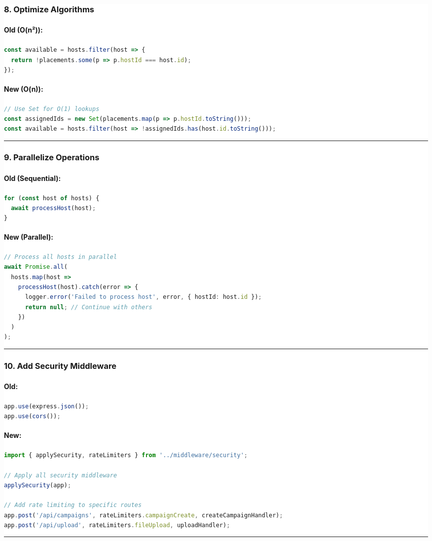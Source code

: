 
### 8. Optimize Algorithms

#### Old (O(n²)):
```typescript
const available = hosts.filter(host => {
  return !placements.some(p => p.hostId === host.id);
});
```

#### New (O(n)):
```typescript
// Use Set for O(1) lookups
const assignedIds = new Set(placements.map(p => p.hostId.toString()));
const available = hosts.filter(host => !assignedIds.has(host.id.toString()));
```

---

### 9. Parallelize Operations

#### Old (Sequential):
```typescript
for (const host of hosts) {
  await processHost(host);
}
```

#### New (Parallel):
```typescript
// Process all hosts in parallel
await Promise.all(
  hosts.map(host => 
    processHost(host).catch(error => {
      logger.error('Failed to process host', error, { hostId: host.id });
      return null; // Continue with others
    })
  )
);
```

---

### 10. Add Security Middleware

#### Old:
```typescript
app.use(express.json());
app.use(cors());
```

#### New:
```typescript
import { applySecurity, rateLimiters } from '../middleware/security';

// Apply all security middleware
applySecurity(app);

// Add rate limiting to specific routes
app.post('/api/campaigns', rateLimiters.campaignCreate, createCampaignHandler);
app.post('/api/upload', rateLimiters.fileUpload, uploadHandler);
```

---